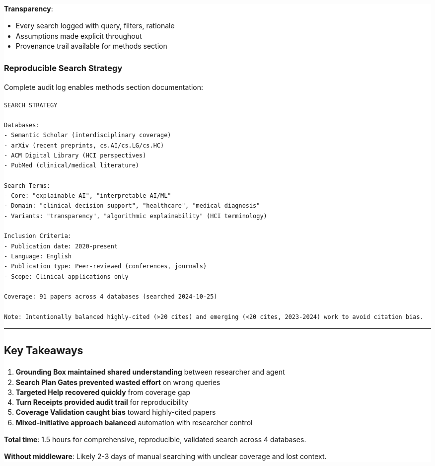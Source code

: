 **Transparency**:
- Every search logged with query, filters, rationale
- Assumptions made explicit throughout
- Provenance trail available for methods section

### Reproducible Search Strategy

Complete audit log enables methods section documentation:

```
SEARCH STRATEGY

Databases:
- Semantic Scholar (interdisciplinary coverage)
- arXiv (recent preprints, cs.AI/cs.LG/cs.HC)
- ACM Digital Library (HCI perspectives)
- PubMed (clinical/medical literature)

Search Terms:
- Core: "explainable AI", "interpretable AI/ML"
- Domain: "clinical decision support", "healthcare", "medical diagnosis"
- Variants: "transparency", "algorithmic explainability" (HCI terminology)

Inclusion Criteria:
- Publication date: 2020-present
- Language: English
- Publication type: Peer-reviewed (conferences, journals)
- Scope: Clinical applications only

Coverage: 91 papers across 4 databases (searched 2024-10-25)

Note: Intentionally balanced highly-cited (>20 cites) and emerging (<20 cites, 2023-2024) work to avoid citation bias.
```

---

## Key Takeaways

1. **Grounding Box maintained shared understanding** between researcher and agent
2. **Search Plan Gates prevented wasted effort** on wrong queries
3. **Targeted Help recovered quickly** from coverage gap
4. **Turn Receipts provided audit trail** for reproducibility
5. **Coverage Validation caught bias** toward highly-cited papers
6. **Mixed-initiative approach balanced** automation with researcher control

**Total time**: 1.5 hours for comprehensive, reproducible, validated search across 4 databases.

**Without middleware**: Likely 2-3 days of manual searching with unclear coverage and lost context.
